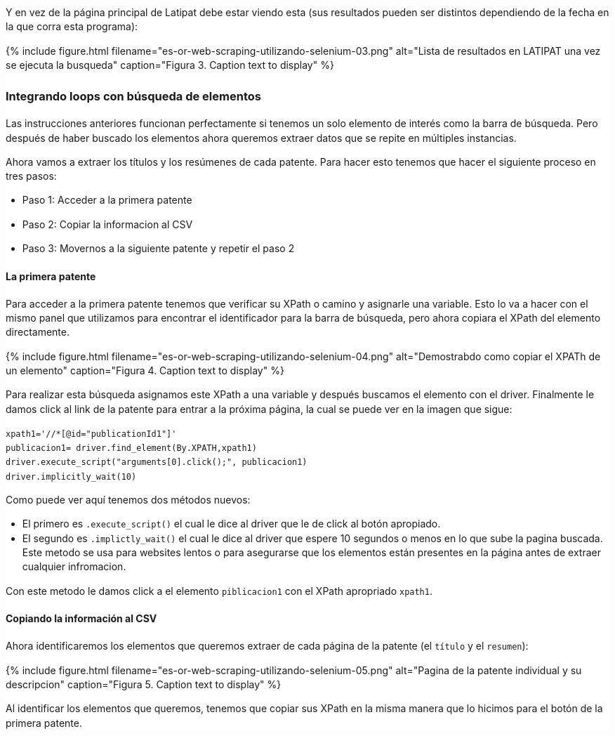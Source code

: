 Y en vez de la página principal de Latipat debe estar viendo esta (sus resultados pueden ser distintos dependiendo de la fecha en la que corra esta programa):

{% include figure.html filename="es-or-web-scraping-utilizando-selenium-03.png" alt="Lista de resultados en LATIPAT una vez se ejecuta la busqueda" caption="Figura 3. Caption text to display" %}

### Integrando loops con búsqueda de elementos

Las instrucciones anteriores funcionan perfectamente si tenemos un solo elemento de interés como la barra de búsqueda. Pero después de haber buscado los elementos ahora queremos extraer datos que se repite en múltiples instancias.

Ahora vamos a extraer los títulos y los resúmenes de cada patente. Para hacer esto tenemos que hacer el siguiente proceso en tres pasos: 

 - Paso 1: Acceder a la primera patente

 - Paso 2: Copiar la informacion al CSV

 - Paso 3: Movernos a la siguiente patente y repetir el paso 2

#### La primera patente

Para acceder a la primera patente tenemos que verificar su XPath o camino y asignarle una variable. Esto lo va a hacer con el mismo panel que utilizamos para encontrar el identificador para la barra de búsqueda, pero ahora copiara el XPath del elemento directamente.

{% include figure.html filename="es-or-web-scraping-utilizando-selenium-04.png" alt="Demostrabdo como copiar el XPATh de un elemento" caption="Figura 4. Caption text to display" %}

Para realizar esta búsqueda asignamos este XPath a una variable y después buscamos el elemento con el driver. Finalmente le damos click al link de la patente para entrar a la próxima página, la cual se puede ver en la imagen que sigue:

```
xpath1='//*[@id="publicationId1"]'
publicacion1= driver.find_element(By.XPATH,xpath1)
driver.execute_script("arguments[0].click();", publicacion1)
driver.implicitly_wait(10)
```

Como puede ver aquí tenemos dos métodos nuevos:
 - El primero es `.execute_script()` el cual le dice al driver que le de click al botón apropiado.
 - El segundo es `.implictly_wait()` el cual le dice al driver que espere 10 segundos o menos en lo que sube la pagina buscada. Este metodo se usa para websites lentos o para asegurarse que los elementos están presentes en la página antes de extraer cualquier infromacion.

Con este metodo le damos click a el elemento `piblicacion1` con el XPath apropriado `xpath1`.

#### Copiando la información al CSV

Ahora identificaremos los elementos que queremos extraer de cada página de la patente (el `título` y el `resumen`):

{% include figure.html filename="es-or-web-scraping-utilizando-selenium-05.png" alt="Pagina de la patente individual y su descripcion" caption="Figura 5. Caption text to display" %}

Al identificar los elementos que queremos, tenemos que copiar sus XPath en la misma manera que lo hicimos para el botón de la primera patente.
